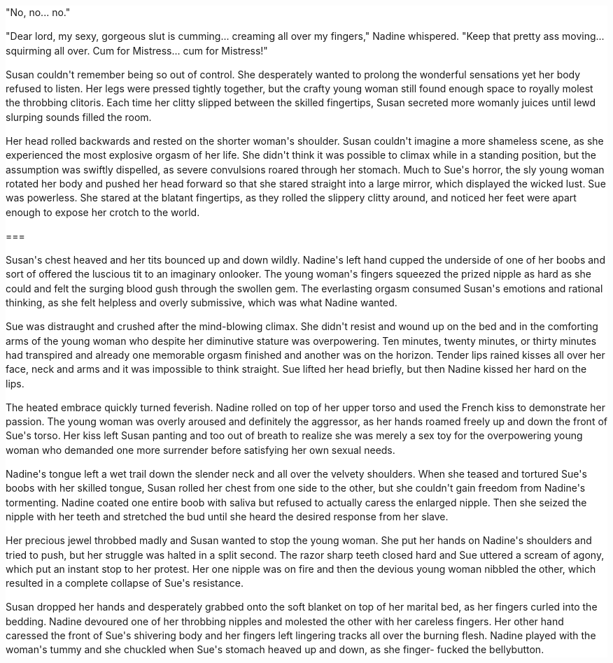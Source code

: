 "No, no... no." 

"Dear lord, my sexy, gorgeous slut is cumming... creaming all over my fingers," Nadine whispered. "Keep that pretty ass moving... squirming all over. Cum for Mistress... cum for Mistress!" 

Susan couldn't remember being so out of control. She desperately wanted to prolong the wonderful sensations yet her body refused to listen. Her legs were pressed tightly together, but the crafty young woman still found enough space to royally molest the throbbing clitoris. Each time her clitty slipped between the skilled fingertips, Susan secreted more womanly juices until lewd slurping sounds filled the room. 

Her head rolled backwards and rested on the shorter woman's shoulder. Susan couldn't imagine a more shameless scene, as she experienced the most explosive orgasm of her life. She didn't think it was possible to climax while in a standing position, but the assumption was swiftly dispelled, as severe convulsions roared through her stomach. Much to Sue's horror, the sly young woman rotated her body and pushed her head forward so that she stared straight into a large mirror, which displayed the wicked lust. Sue was powerless. She stared at the blatant fingertips, as they rolled the slippery clitty around, and noticed her feet were apart enough to expose her crotch to the world.  

===

Susan's chest heaved and her tits bounced up and down wildly. Nadine's left hand cupped the underside of one of her boobs and sort of offered the luscious tit to an imaginary onlooker. The young woman's fingers squeezed the prized nipple as hard as she could and felt the surging blood gush through the swollen gem. The everlasting orgasm consumed Susan's emotions and rational thinking, as she felt helpless and overly submissive, which was what Nadine wanted. 

Sue was distraught and crushed after the mind-blowing climax. She didn't resist and wound up on the bed and in the comforting arms of the young woman who despite her diminutive stature was overpowering. Ten minutes, twenty minutes, or thirty minutes had transpired and already one memorable orgasm finished and another was on the horizon. Tender lips rained kisses all over her face, neck and arms and it was impossible to think straight. Sue lifted her head briefly, but then Nadine kissed her hard on the lips. 

The heated embrace quickly turned feverish. Nadine rolled on top of her upper torso and used the French kiss to demonstrate her passion. The young woman was overly aroused and definitely the aggressor, as her hands roamed freely up and down the front of Sue's torso. Her kiss left Susan panting and too out of breath to realize she was merely a sex toy for the overpowering young woman who demanded one more surrender before satisfying her own sexual needs. 

Nadine's tongue left a wet trail down the slender neck and all over the velvety shoulders. When she teased and tortured Sue's boobs with her skilled tongue, Susan rolled her chest from one side to the other, but she couldn't gain freedom from Nadine's tormenting. Nadine coated one entire boob with saliva but refused to actually caress the enlarged nipple. Then she seized the nipple with her teeth and stretched the bud until she heard the desired response from her slave. 

Her precious jewel throbbed madly and Susan wanted to stop the young woman. She put her hands on Nadine's shoulders and tried to push, but her struggle was halted in a split second. The razor sharp teeth closed hard and Sue uttered a scream of agony, which put an instant stop to her protest. Her one nipple was on fire and then the devious young woman nibbled the other, which resulted in a complete collapse of Sue's resistance. 

Susan dropped her hands and desperately grabbed onto the soft blanket on top of her marital bed, as her fingers curled into the bedding. Nadine devoured one of her throbbing nipples and molested the other with her careless fingers. Her other hand caressed the front of Sue's shivering body and her fingers left lingering tracks all over the burning flesh. Nadine played with the woman's tummy and she chuckled when Sue's stomach heaved up and down, as she finger- fucked the bellybutton. 
